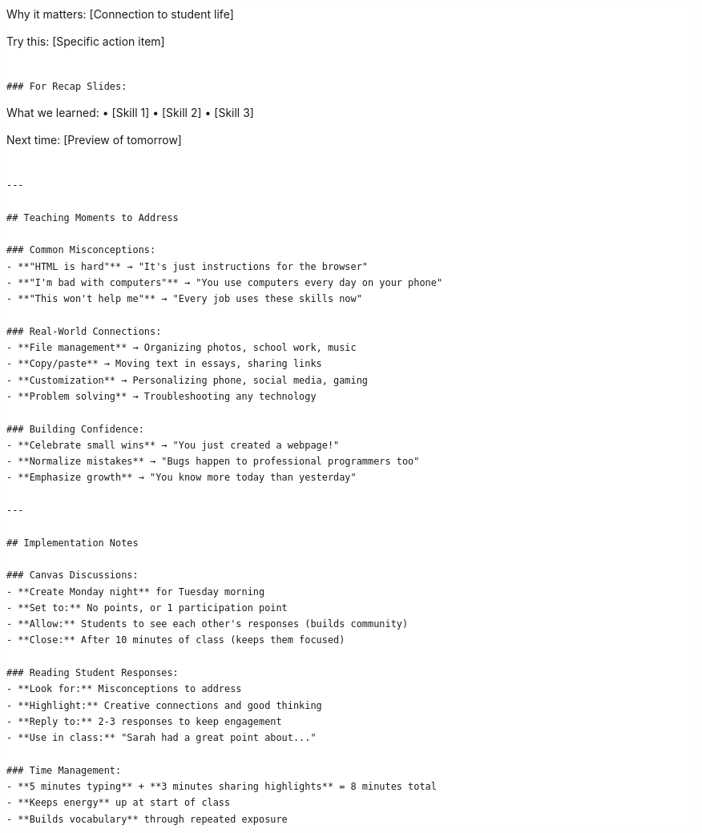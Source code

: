 Why it matters:
[Connection to student life]

Try this:
[Specific action item]
```

### For Recap Slides:
```
What we learned:
• [Skill 1]
• [Skill 2] 
• [Skill 3]

Next time:
[Preview of tomorrow]
```

---

## Teaching Moments to Address

### Common Misconceptions:
- **"HTML is hard"** → "It's just instructions for the browser"
- **"I'm bad with computers"** → "You use computers every day on your phone"
- **"This won't help me"** → "Every job uses these skills now"

### Real-World Connections:
- **File management** → Organizing photos, school work, music
- **Copy/paste** → Moving text in essays, sharing links
- **Customization** → Personalizing phone, social media, gaming
- **Problem solving** → Troubleshooting any technology

### Building Confidence:
- **Celebrate small wins** → "You just created a webpage!"
- **Normalize mistakes** → "Bugs happen to professional programmers too"
- **Emphasize growth** → "You know more today than yesterday"

---

## Implementation Notes

### Canvas Discussions:
- **Create Monday night** for Tuesday morning
- **Set to:** No points, or 1 participation point
- **Allow:** Students to see each other's responses (builds community)
- **Close:** After 10 minutes of class (keeps them focused)

### Reading Student Responses:
- **Look for:** Misconceptions to address
- **Highlight:** Creative connections and good thinking
- **Reply to:** 2-3 responses to keep engagement
- **Use in class:** "Sarah had a great point about..."

### Time Management:
- **5 minutes typing** + **3 minutes sharing highlights** = 8 minutes total
- **Keeps energy** up at start of class
- **Builds vocabulary** through repeated exposure